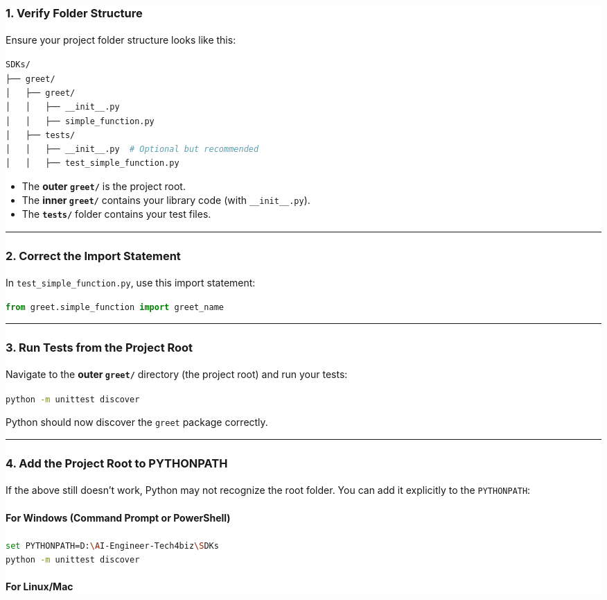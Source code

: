 
### **1. Verify Folder Structure**

Ensure your project folder structure looks like this:

```bash
SDKs/
├── greet/
│   ├── greet/
│   │   ├── __init__.py
│   │   ├── simple_function.py
│   ├── tests/
│   │   ├── __init__.py  # Optional but recommended
│   │   ├── test_simple_function.py
```

- The **outer `greet/`** is the project root.
- The **inner `greet/`** contains your library code (with `__init__.py`).
- The **`tests/`** folder contains your test files.

---

### **2. Correct the Import Statement**

In `test_simple_function.py`, use this import statement:

```python
from greet.simple_function import greet_name
```

---

### **3. Run Tests from the Project Root**

Navigate to the **outer `greet/`** directory (the project root) and run your tests:

```bash
python -m unittest discover
```

Python should now discover the `greet` package correctly.

---

### **4. Add the Project Root to PYTHONPATH**

If the above still doesn’t work, Python may not recognize the root folder. You can add it explicitly to the `PYTHONPATH`:

#### For Windows (Command Prompt or PowerShell)

```bash
set PYTHONPATH=D:\AI-Engineer-Tech4biz\SDKs
python -m unittest discover
```

#### For Linux/Mac
